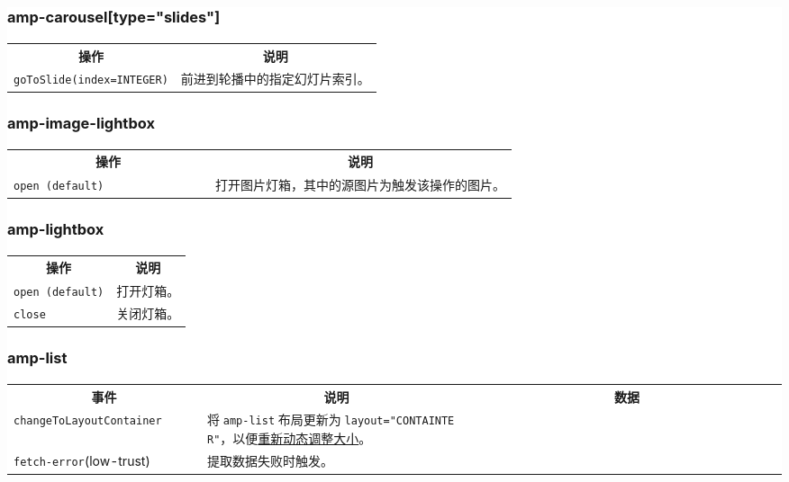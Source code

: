   </tr>
</table>

### amp-carousel[type="slides"] <a name="amp-carouseltypeslides"></a>

<table>
  <tr>
    <th>操作</th>
    <th>说明</th>
  </tr>
  <tr>
    <td><code>goToSlide(index=INTEGER)</code></td>
    <td>前进到轮播中的指定幻灯片索引。</td>
  </tr>
</table>

### amp-image-lightbox <a name="amp-image-lightbox"></a>

<table>
  <tr>
    <th width="40%">操作</th>
    <th>说明</th>
  </tr>
  <tr>
    <td><code>open (default)</code></td>
    <td>打开图片灯箱，其中的源图片为触发该操作的图片。</td>
  </tr>
</table>

### amp-lightbox <a name="amp-lightbox"></a>

<table>
  <tr>
    <th>操作</th>
    <th>说明</th>
  </tr>
  <tr>
    <td><code>open (default)</code></td>
    <td>打开灯箱。</td>
  </tr>
  <tr>
    <td><code>close</code></td>
    <td>关闭灯箱。</td>
  </tr>
</table>

### amp-list <a name="amp-list"></a>

<table>
  <tr>
    <th width="25%">事件</th>
    <th width="35%">说明</th>
    <th width="40%">数据</th>
  </tr>
  <tr>
    <td><code>changeToLayoutContainer</code></td>
    <td>将 <code>amp-list</code> 布局更新为 <code>layout="CONTAINTER"</code>，以便<a href="https://github.com/ampproject/amphtml/blob/master/spec/../extensions/amp-list/amp-list.md#dynamic-resizing">重新动态调整大小</a>。</td>
  </tr>
  <tr>
    <td> <code>fetch-error</code>(low-trust)</td>
    <td>提取数据失败时触发。</td>